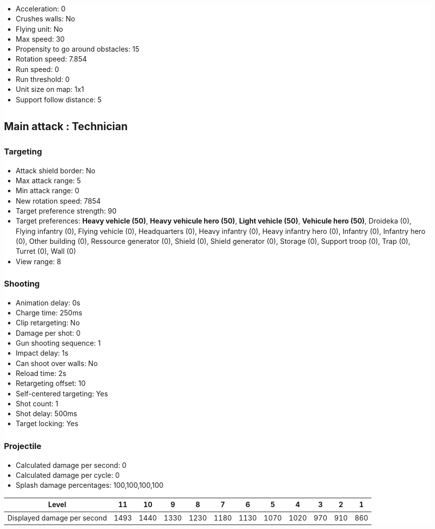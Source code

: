   * Acceleration: 0
  * Crushes walls: No
  * Flying unit: No
  * Max speed: 30
  * Propensity to go around obstacles: 15
  * Rotation speed: 7.854
  * Run speed: 0
  * Run threshold: 0
  * Unit size on map: 1x1
  * Support follow distance: 5

## Main attack : Technician

### Targeting

  * Attack shield border: No
  * Max attack range: 5
  * Min attack range: 0
  * New rotation speed: 7854
  * Target preference strength: 90
  * Target preferences: **Heavy vehicle (50)**, **Heavy vehicule hero (50)**, **Light vehicle (50)**, **Vehicule hero (50)**, Droideka (0), Flying infantry (0), Flying vehicle (0), Headquarters (0), Heavy infantry (0), Heavy infantry hero (0), Infantry (0), Infantry hero (0), Other building (0), Ressource generator (0), Shield (0), Shield generator (0), Storage (0), Support troop (0), Trap (0), Turret (0), Wall (0)
  * View range: 8

### Shooting

  * Animation delay: 0s
  * Charge time: 250ms
  * Clip retargeting: No
  * Damage per shot: 0
  * Gun shooting sequence: 1
  * Impact delay: 1s
  * Can shoot over walls: No
  * Reload time: 2s
  * Retargeting offset: 10
  * Self-centered targeting: Yes
  * Shot count: 1
  * Shot delay: 500ms
  * Target locking: Yes

### Projectile

  * Calculated damage per second: 0
  * Calculated damage per cycle: 0
  * Splash damage percentages: 100,100,100,100

|Level                      |11  |10  |9   |8   |7   |6   |5   |4   |3  |2  |1  |
|---------------------------|----|----|----|----|----|----|----|----|---|---|---|
|Displayed damage per second|1493|1440|1330|1230|1180|1130|1070|1020|970|910|860|
